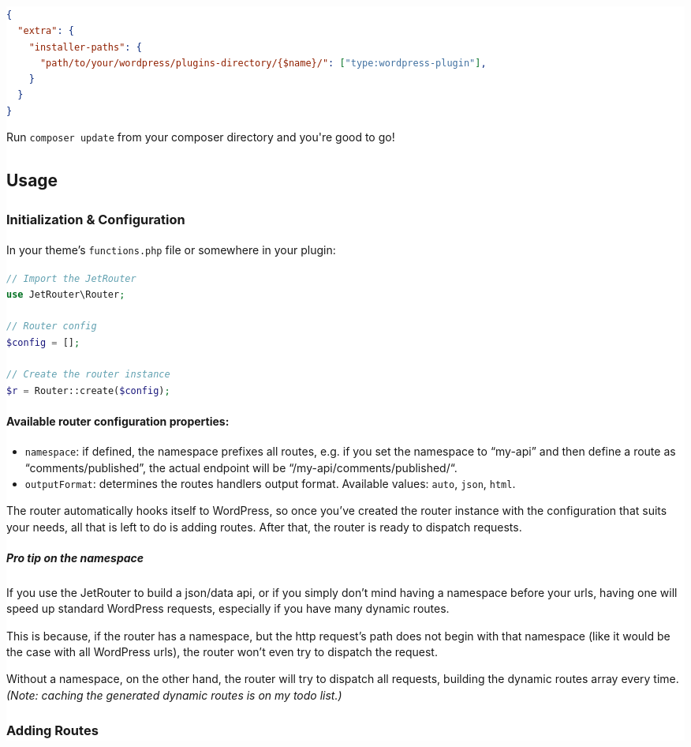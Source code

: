 ```json
{
  "extra": {
    "installer-paths": {
      "path/to/your/wordpress/plugins-directory/{$name}/": ["type:wordpress-plugin"],
    }
  }
}
```
Run `composer update` from your composer directory and you're good to go!

## Usage

### Initialization & Configuration
In your theme’s `functions.php` file or somewhere in your plugin:

```php
// Import the JetRouter
use JetRouter\Router;
  
// Router config
$config = [];
  
// Create the router instance
$r = Router::create($config);
```
  
#### Available router configuration properties:

* `namespace`: if defined, the namespace prefixes all routes, e.g. if you set the namespace to “my-api” and then define a route as “comments/published”, the actual endpoint will be “/my-api/comments/published/“.
* `outputFormat`: determines the routes handlers output format. Available values: `auto`, `json`, `html`.

The router automatically hooks itself to WordPress, so once you’ve created the router instance with the configuration that suits your needs, all that is left to do is adding routes. After that, the router is ready to dispatch requests.

##### Pro tip on the namespace

If you use the JetRouter to build a json/data api, or if you simply don’t mind having a namespace before your urls, having one will speed up standard WordPress requests, especially if you have many dynamic routes.

This is because, if the router has a namespace, but the http request’s path does not begin with that namespace (like it would be the case with all WordPress urls), the router won’t even try to dispatch the request.
 
Without a namespace, on the other hand, the router will try to dispatch all requests, building the dynamic routes array every time. *(Note: caching the generated dynamic routes is on my todo list.)*

### Adding Routes
